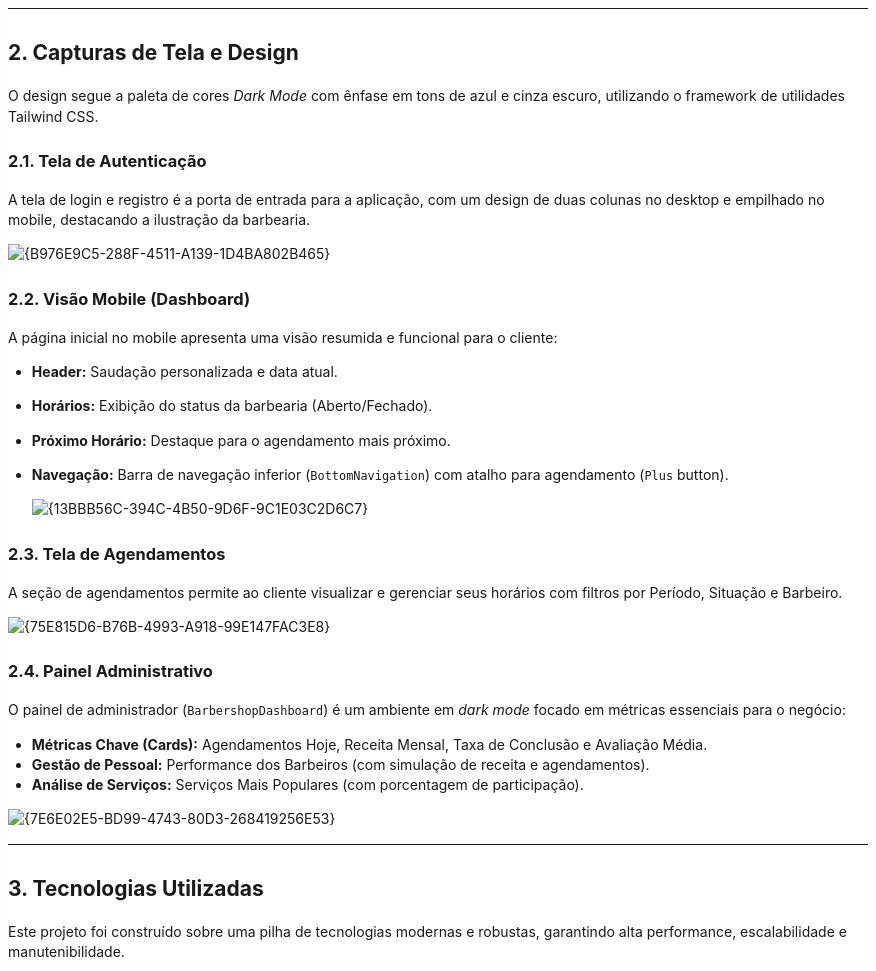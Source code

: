 -----

## 2. Capturas de Tela e Design

O design segue a paleta de cores *Dark Mode* com ênfase em tons de azul e cinza escuro, utilizando o framework de utilidades Tailwind CSS.

### 2.1. Tela de Autenticação

A tela de login e registro é a porta de entrada para a aplicação, com um design de duas colunas no desktop e empilhado no mobile, destacando a ilustração da barbearia.

<img width="1920" height="911" alt="{B976E9C5-288F-4511-A139-1D4BA802B465}" src="https://github.com/user-attachments/assets/46951366-3e3d-4440-91ad-5b6f8017efdc" />

### 2.2. Visão Mobile (Dashboard)

A página inicial no mobile apresenta uma visão resumida e funcional para o cliente:

  * **Header:** Saudação personalizada e data atual.
  * **Horários:** Exibição do status da barbearia (Aberto/Fechado).
  * **Próximo Horário:** Destaque para o agendamento mais próximo.
  * **Navegação:** Barra de navegação inferior (`BottomNavigation`) com atalho para agendamento (`Plus` button).


    <img width="322" height="699" alt="{13BBB56C-394C-4B50-9D6F-9C1E03C2D6C7}" src="https://github.com/user-attachments/assets/6b799e56-341c-42fa-b12e-630a3d0069d5" />


### 2.3. Tela de Agendamentos

A seção de agendamentos permite ao cliente visualizar e gerenciar seus horários com filtros por Período, Situação e Barbeiro.

<img width="374" height="808" alt="{75E815D6-B76B-4993-A918-99E147FAC3E8}" src="https://github.com/user-attachments/assets/1920faa6-2460-4ac7-ad14-4df12b2cde95" />


### 2.4. Painel Administrativo

O painel de administrador (`BarbershopDashboard`) é um ambiente em *dark mode* focado em métricas essenciais para o negócio:

  * **Métricas Chave (Cards):** Agendamentos Hoje, Receita Mensal, Taxa de Conclusão e Avaliação Média.
  * **Gestão de Pessoal:** Performance dos Barbeiros (com simulação de receita e agendamentos).
  * **Análise de Serviços:** Serviços Mais Populares (com porcentagem de participação).


<img width="1917" height="911" alt="{7E6E02E5-BD99-4743-80D3-268419256E53}" src="https://github.com/user-attachments/assets/05a48b59-0319-4446-8aeb-1c90015b09a5" />

-----

## 3. Tecnologias Utilizadas

Este projeto foi construído sobre uma pilha de tecnologias modernas e robustas, garantindo alta performance, escalabilidade e manutenibilidade.
